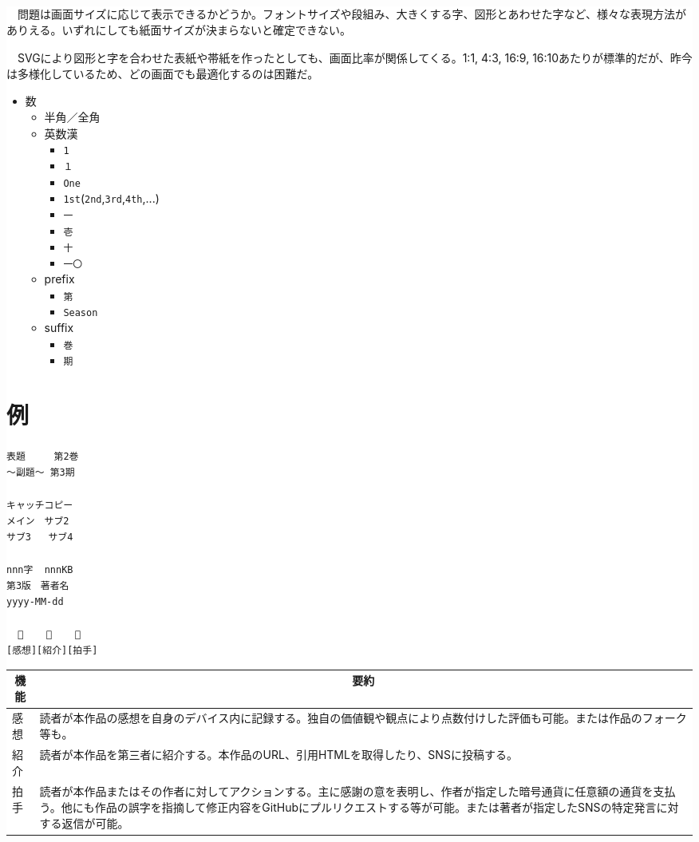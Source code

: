 
　問題は画面サイズに応じて表示できるかどうか。フォントサイズや段組み、大きくする字、図形とあわせた字など、様々な表現方法がありえる。いずれにしても紙面サイズが決まらないと確定できない。

　SVGにより図形と字を合わせた表紙や帯紙を作ったとしても、画面比率が関係してくる。1:1, 4:3, 16:9, 16:10あたりが標準的だが、昨今は多様化しているため、どの画面でも最適化するのは困難だ。

* 数
    * 半角／全角
    * 英数漢
        * `1`
        * `１`
        * `One`
        * `1st`(`2nd`,`3rd`,`4th`,...)
        * `一`
        * `壱`
        * `十`
        * `一〇`
    * prefix
        * `第`
        * `Season `
    * suffix
        * `巻`
        * `期`





# 例

```
表題     第2巻
〜副題〜 第3期

キャッチコピー
メイン　サブ2
サブ3   サブ4

nnn字  nnnKB
第3版　著者名
yyyy-MM-dd

  💭    💬    👏
[感想][紹介][拍手]
```

機能|要約
----|----
感想|読者が本作品の感想を自身のデバイス内に記録する。独自の価値観や観点により点数付けした評価も可能。または作品のフォーク等も。
紹介|読者が本作品を第三者に紹介する。本作品のURL、引用HTMLを取得したり、SNSに投稿する。
拍手|読者が本作品またはその作者に対してアクションする。主に感謝の意を表明し、作者が指定した暗号通貨に任意額の通貨を支払う。他にも作品の誤字を指摘して修正内容をGitHubにプルリクエストする等が可能。または著者が指定したSNSの特定発言に対する返信が可能。


